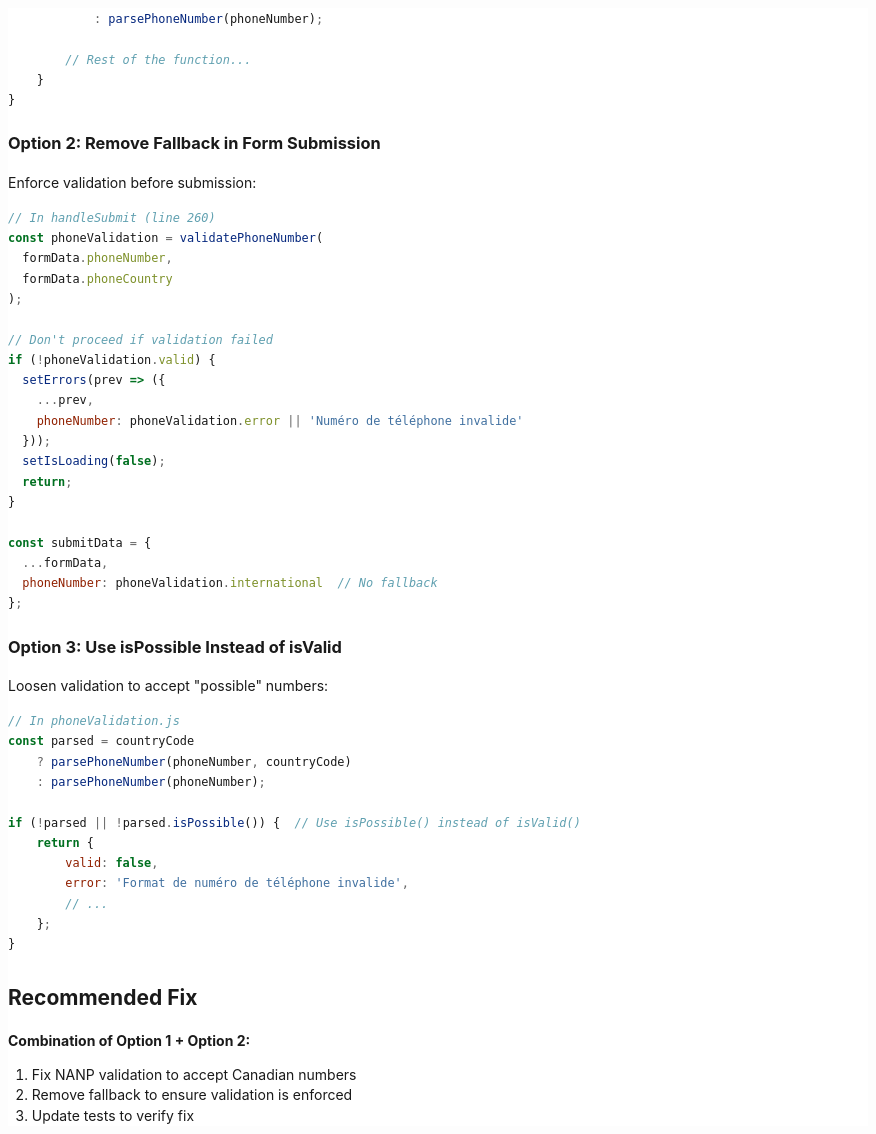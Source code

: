 ```javascript
            : parsePhoneNumber(phoneNumber);

        // Rest of the function...
    }
}
```

### Option 2: Remove Fallback in Form Submission
Enforce validation before submission:

```javascript
// In handleSubmit (line 260)
const phoneValidation = validatePhoneNumber(
  formData.phoneNumber,
  formData.phoneCountry
);

// Don't proceed if validation failed
if (!phoneValidation.valid) {
  setErrors(prev => ({
    ...prev,
    phoneNumber: phoneValidation.error || 'Numéro de téléphone invalide'
  }));
  setIsLoading(false);
  return;
}

const submitData = {
  ...formData,
  phoneNumber: phoneValidation.international  // No fallback
};
```

### Option 3: Use isPossible Instead of isValid
Loosen validation to accept "possible" numbers:

```javascript
// In phoneValidation.js
const parsed = countryCode
    ? parsePhoneNumber(phoneNumber, countryCode)
    : parsePhoneNumber(phoneNumber);

if (!parsed || !parsed.isPossible()) {  // Use isPossible() instead of isValid()
    return {
        valid: false,
        error: 'Format de numéro de téléphone invalide',
        // ...
    };
}
```

## Recommended Fix
**Combination of Option 1 + Option 2:**
1. Fix NANP validation to accept Canadian numbers
2. Remove fallback to ensure validation is enforced
3. Update tests to verify fix
